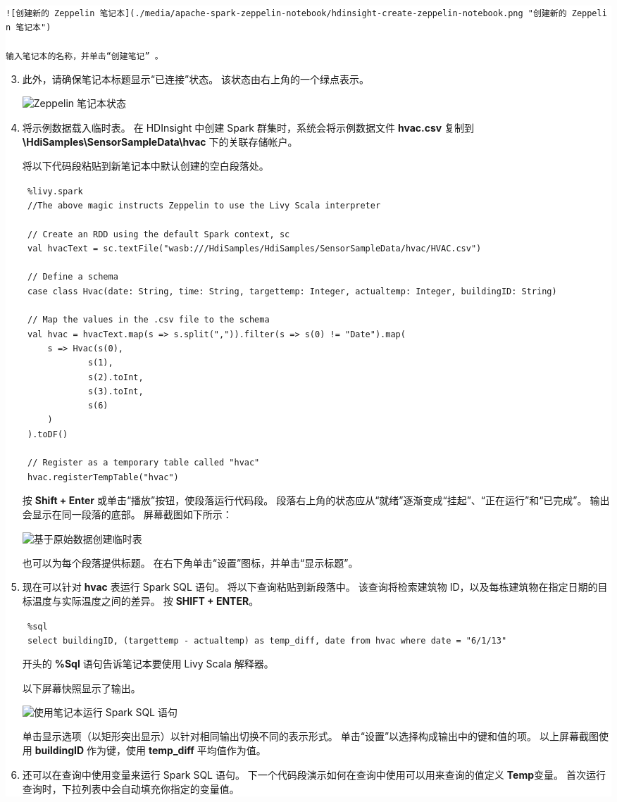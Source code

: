     ![创建新的 Zeppelin 笔记本](./media/apache-spark-zeppelin-notebook/hdinsight-create-zeppelin-notebook.png "创建新的 Zeppelin 笔记本")
   
    输入笔记本的名称，并单击“创建笔记” 。
3. 此外，请确保笔记本标题显示“已连接”状态。 该状态由右上角的一个绿点表示。
   
    ![Zeppelin 笔记本状态](./media/apache-spark-zeppelin-notebook/hdinsight-zeppelin-connected.png "Zeppelin 笔记本状态")
4. 将示例数据载入临时表。 在 HDInsight 中创建 Spark 群集时，系统会将示例数据文件 **hvac.csv** 复制到 **\HdiSamples\SensorSampleData\hvac** 下的关联存储帐户。

    将以下代码段粘贴到新笔记本中默认创建的空白段落处。

        %livy.spark
        //The above magic instructs Zeppelin to use the Livy Scala interpreter

        // Create an RDD using the default Spark context, sc
        val hvacText = sc.textFile("wasb:///HdiSamples/HdiSamples/SensorSampleData/hvac/HVAC.csv")

        // Define a schema
        case class Hvac(date: String, time: String, targettemp: Integer, actualtemp: Integer, buildingID: String)

        // Map the values in the .csv file to the schema
        val hvac = hvacText.map(s => s.split(",")).filter(s => s(0) != "Date").map(
            s => Hvac(s(0), 
                    s(1),
                    s(2).toInt,
                    s(3).toInt,
                    s(6)
            )
        ).toDF()

        // Register as a temporary table called "hvac"
        hvac.registerTempTable("hvac")

    按 **Shift + Enter** 或单击“播放”按钮，使段落运行代码段。 段落右上角的状态应从“就绪”逐渐变成“挂起”、“正在运行”和“已完成”。 输出会显示在同一段落的底部。 屏幕截图如下所示：
   
    ![基于原始数据创建临时表](./media/apache-spark-zeppelin-notebook/hdinsight-zeppelin-load-data.png "基于原始数据创建临时表")
   
    也可以为每个段落提供标题。 在右下角单击“设置”图标，并单击“显示标题”。
5. 现在可以针对 **hvac** 表运行 Spark SQL 语句。 将以下查询粘贴到新段落中。 该查询将检索建筑物 ID，以及每栋建筑物在指定日期的目标温度与实际温度之间的差异。 按 **SHIFT + ENTER**。

        %sql
        select buildingID, (targettemp - actualtemp) as temp_diff, date from hvac where date = "6/1/13" 

    开头的 **%Sql** 语句告诉笔记本要使用 Livy Scala 解释器。

    以下屏幕快照显示了输出。
   
    ![使用笔记本运行 Spark SQL 语句](./media/apache-spark-zeppelin-notebook/hdinsight-zeppelin-spark-query-1.png "使用笔记本运行 Spark SQL 语句")
   
     单击显示选项（以矩形突出显示）以针对相同输出切换不同的表示形式。 单击“设置”以选择构成输出中的键和值的项。 以上屏幕截图使用 **buildingID** 作为键，使用 **temp_diff** 平均值作为值。
6. 还可以在查询中使用变量来运行 Spark SQL 语句。 下一个代码段演示如何在查询中使用可以用来查询的值定义 **Temp**变量。 首次运行查询时，下拉列表中会自动填充你指定的变量值。
